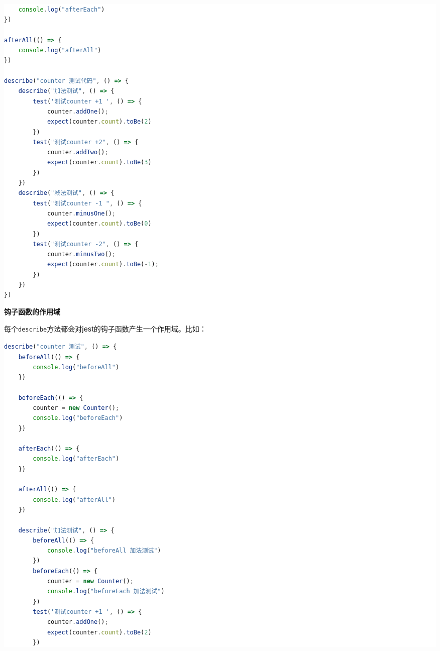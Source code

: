 ```js
    console.log("afterEach")
})

afterAll(() => {
    console.log("afterAll")
})

describe("counter 测试代码", () => {
    describe("加法测试", () => {
        test('测试counter +1 ', () => {
            counter.addOne();
            expect(counter.count).toBe(2)
        })
        test("测试counter +2", () => {
            counter.addTwo();
            expect(counter.count).toBe(3)
        })
    })
    describe("减法测试", () => {
        test("测试counter -1 ", () => {
            counter.minusOne();
            expect(counter.count).toBe(0)
        })
        test("测试counter -2", () => {
            counter.minusTwo();
            expect(counter.count).toBe(-1);
        })
    })
})
```
**钩子函数的作用域**

每个`describe`方法都会对jest的钩子函数产生一个作用域。比如：
```js
describe("counter 测试", () => {
    beforeAll(() => {
        console.log("beforeAll")
    })
    
    beforeEach(() => {
        counter = new Counter();
        console.log("beforeEach")
    })
    
    afterEach(() => {
        console.log("afterEach")
    })
    
    afterAll(() => {
        console.log("afterAll")
    })
    
    describe("加法测试", () => {
        beforeAll(() => {
            console.log("beforeAll 加法测试")
        })
        beforeEach(() => {
            counter = new Counter();
            console.log("beforeEach 加法测试")
        })
        test('测试counter +1 ', () => {
            counter.addOne();
            expect(counter.count).toBe(2)
        })
```